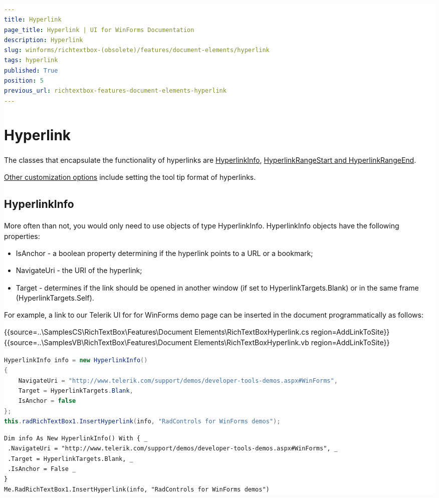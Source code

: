 ```yaml
---
title: Hyperlink
page_title: Hyperlink | UI for WinForms Documentation
description: Hyperlink
slug: winforms/richtextbox-(obsolete)/features/document-elements/hyperlink
tags: hyperlink
published: True
position: 5
previous_url: richtextbox-features-document-elements-hyperlink
---
```


# Hyperlink

The classes that encapsulate the functionality of hyperlinks are [HyperlinkInfo](#hyperlinkinfo), [HyperlinkRangeStart and HyperlinkRangeEnd](#hyperlinkrangestart-and-hyperlinkrangeend).

[Other customization options](#othercustomizationoptions) include setting the tool tip format of hyperlinks.

## HyperlinkInfo

More often than not, you would only need to use objects of type HyperlinkInfo. HyperlinkInfo objects have the following properties:

* IsAnchor - a boolean property determining if the hyperlink points to a URL or a bookmark;

* NavigateUri - the URI of the hyperlink;

* Target - determines if the link should be opened in another window (if set to HyperlinkTargets.Blank) or in the same frame (HyperlinkTargets.Self).

For example, a link to our Telerik UI for for WinForms demo page can be inserted in the document programmatically as follows:

{{source=..\SamplesCS\RichTextBox\Features\Document Elements\RichTextBoxHyperlink.cs region=AddLinkToSite}} 
{{source=..\SamplesVB\RichTextBox\Features\Document Elements\RichTextBoxHyperlink.vb region=AddLinkToSite}}
````C#
HyperlinkInfo info = new HyperlinkInfo()
{
    NavigateUri = "http://www.telerik.com/support/demos/developer-tools-demos.aspx#WinForms",
    Target = HyperlinkTargets.Blank,
    IsAnchor = false
};
this.radRichTextBox1.InsertHyperlink(info, "RadControls for WinForms demos");

````
````VB.NET
Dim info As New HyperlinkInfo() With { _
 .NavigateUri = "http://www.telerik.com/support/demos/developer-tools-demos.aspx#WinForms", _
 .Target = HyperlinkTargets.Blank, _
 .IsAnchor = False _
}
Me.RadRichTextBox1.InsertHyperlink(info, "RadControls for WinForms demos")

```` 
